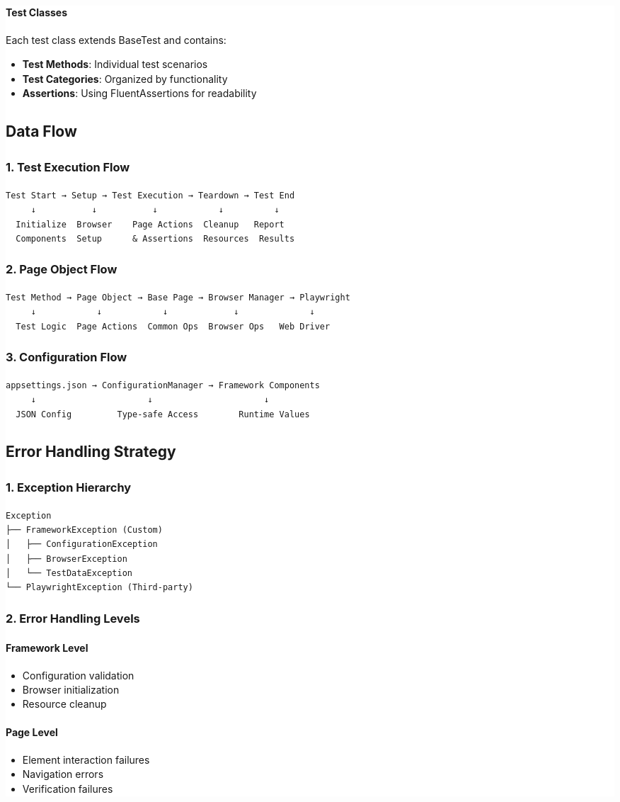 #### Test Classes
Each test class extends BaseTest and contains:
- **Test Methods**: Individual test scenarios
- **Test Categories**: Organized by functionality
- **Assertions**: Using FluentAssertions for readability

## Data Flow

### 1. Test Execution Flow
```
Test Start → Setup → Test Execution → Teardown → Test End
     ↓           ↓           ↓            ↓          ↓
  Initialize  Browser    Page Actions  Cleanup   Report
  Components  Setup      & Assertions  Resources  Results
```

### 2. Page Object Flow
```
Test Method → Page Object → Base Page → Browser Manager → Playwright
     ↓            ↓            ↓             ↓              ↓
  Test Logic  Page Actions  Common Ops  Browser Ops   Web Driver
```

### 3. Configuration Flow
```
appsettings.json → ConfigurationManager → Framework Components
     ↓                      ↓                      ↓
  JSON Config         Type-safe Access        Runtime Values
```

## Error Handling Strategy

### 1. Exception Hierarchy
```
Exception
├── FrameworkException (Custom)
│   ├── ConfigurationException
│   ├── BrowserException
│   └── TestDataException
└── PlaywrightException (Third-party)
```

### 2. Error Handling Levels

#### Framework Level
- Configuration validation
- Browser initialization
- Resource cleanup

#### Page Level
- Element interaction failures
- Navigation errors
- Verification failures
